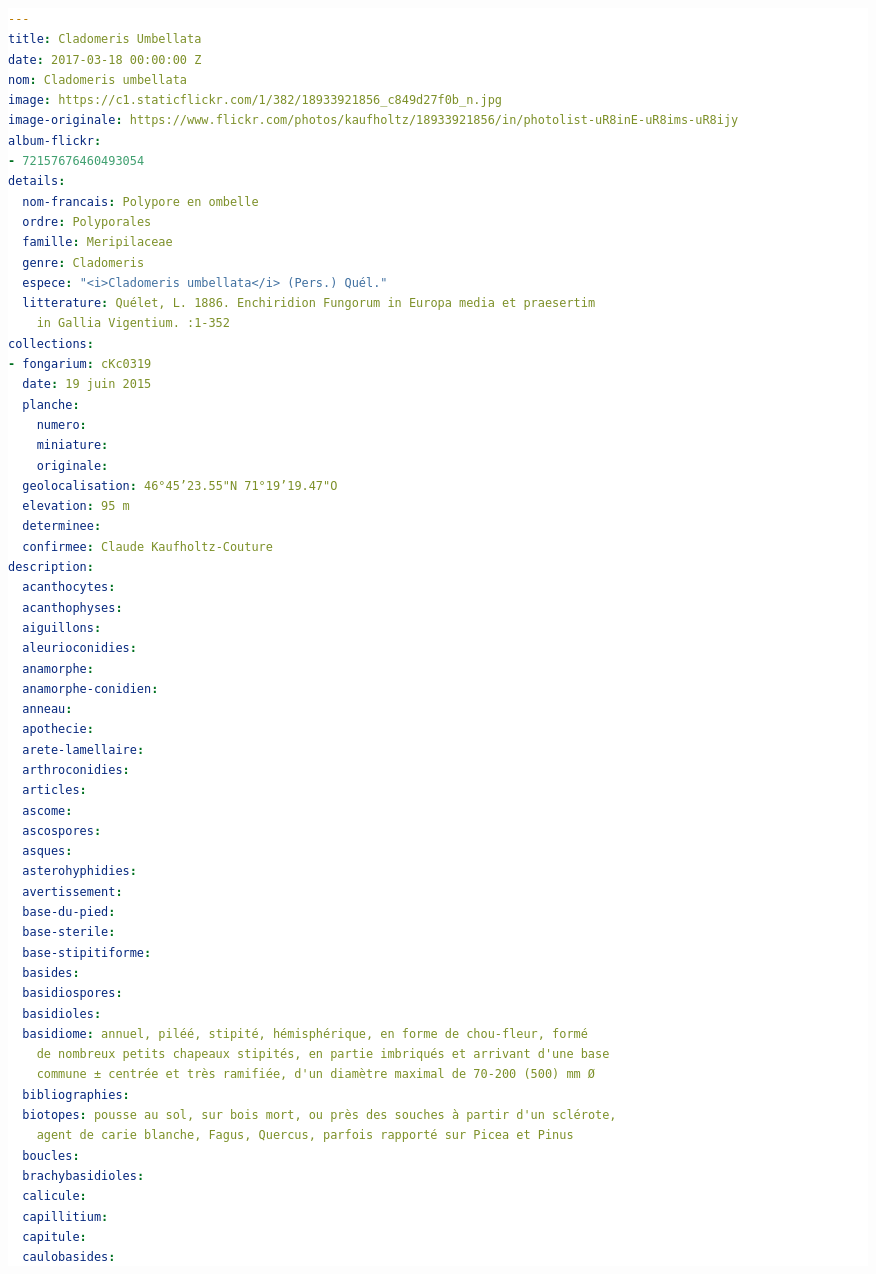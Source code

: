 ```yaml
---
title: Cladomeris Umbellata
date: 2017-03-18 00:00:00 Z
nom: Cladomeris umbellata
image: https://c1.staticflickr.com/1/382/18933921856_c849d27f0b_n.jpg
image-originale: https://www.flickr.com/photos/kaufholtz/18933921856/in/photolist-uR8inE-uR8ims-uR8ijy
album-flickr:
- 72157676460493054
details:
  nom-francais: Polypore en ombelle
  ordre: Polyporales
  famille: Meripilaceae
  genre: Cladomeris
  espece: "<i>Cladomeris umbellata</i> (Pers.) Quél."
  litterature: Quélet, L. 1886. Enchiridion Fungorum in Europa media et praesertim
    in Gallia Vigentium. :1-352
collections:
- fongarium: cKc0319
  date: 19 juin 2015
  planche:
    numero: 
    miniature: 
    originale: 
  geolocalisation: 46°45’23.55"N 71°19’19.47"O
  elevation: 95 m
  determinee: 
  confirmee: Claude Kaufholtz-Couture
description:
  acanthocytes: 
  acanthophyses: 
  aiguillons: 
  aleurioconidies: 
  anamorphe: 
  anamorphe-conidien: 
  anneau: 
  apothecie: 
  arete-lamellaire: 
  arthroconidies: 
  articles: 
  ascome: 
  ascospores: 
  asques: 
  asterohyphidies: 
  avertissement: 
  base-du-pied: 
  base-sterile: 
  base-stipitiforme: 
  basides: 
  basidiospores: 
  basidioles: 
  basidiome: annuel, piléé, stipité, hémisphérique, en forme de chou-fleur, formé
    de nombreux petits chapeaux stipités, en partie imbriqués et arrivant d'une base
    commune ± centrée et très ramifiée, d'un diamètre maximal de 70-200 (500) mm Ø
  bibliographies: 
  biotopes: pousse au sol, sur bois mort, ou près des souches à partir d'un sclérote,
    agent de carie blanche, Fagus, Quercus, parfois rapporté sur Picea et Pinus
  boucles: 
  brachybasidioles: 
  calicule: 
  capillitium: 
  capitule: 
  caulobasides: 
```